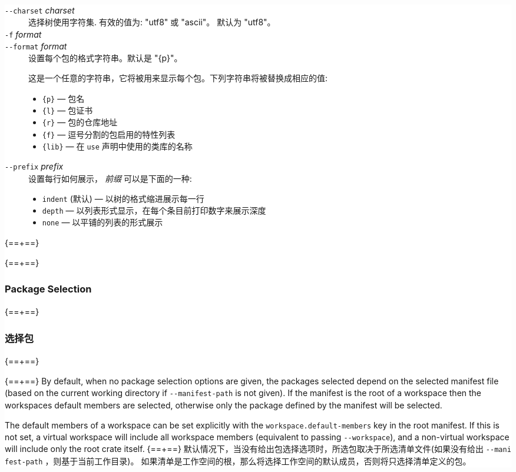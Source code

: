 <dt class="option-term" id="option-cargo-tree---charset"><a class="option-anchor" href="#option-cargo-tree---charset"></a><code>--charset</code> <em>charset</em></dt>
<dd class="option-desc">选择树使用字符集. 有效的值为: &quot;utf8&quot; 或
&quot;ascii&quot;。 默认为 &quot;utf8&quot;。</dd>


<dt class="option-term" id="option-cargo-tree--f"><a class="option-anchor" href="#option-cargo-tree--f"></a><code>-f</code> <em>format</em></dt>
<dt class="option-term" id="option-cargo-tree---format"><a class="option-anchor" href="#option-cargo-tree---format"></a><code>--format</code> <em>format</em></dt>
<dd class="option-desc">设置每个包的格式字符串。默认是 &quot;{p}&quot;。</p>
<p>这是一个任意的字符串，它将被用来显示每个包。下列字符串将被替换成相应的值:</p>
<ul>
<li><code>{p}</code> — 包名</li>
<li><code>{l}</code> — 包证书</li>
<li><code>{r}</code> — 包的仓库地址</li>
<li><code>{f}</code> — 逗号分割的包启用的特性列表</li>
<li><code>{lib}</code> — 在 <code>use</code> 声明中使用的类库的名称</li>
</ul></dd>


<dt class="option-term" id="option-cargo-tree---prefix"><a class="option-anchor" href="#option-cargo-tree---prefix"></a><code>--prefix</code> <em>prefix</em></dt>
<dd class="option-desc">设置每行如何展示， <em>前缀</em> 可以是下面的一种:</p>
<ul>
<li><code>indent</code> (默认) — 以树的格式缩进展示每一行</li>
<li><code>depth</code> — 以列表形式显示，在每个条目前打印数字来展示深度</li>
<li><code>none</code> — 以平铺的列表的形式展示</li>
</ul></dd>


</dl>
{==+==}

{==+==}
### Package Selection
{==+==}
### 选择包
{==+==}

{==+==}
By default, when no package selection options are given, the packages selected
depend on the selected manifest file (based on the current working directory if
`--manifest-path` is not given). If the manifest is the root of a workspace then
the workspaces default members are selected, otherwise only the package defined
by the manifest will be selected.

The default members of a workspace can be set explicitly with the
`workspace.default-members` key in the root manifest. If this is not set, a
virtual workspace will include all workspace members (equivalent to passing
`--workspace`), and a non-virtual workspace will include only the root crate itself.
{==+==}
默认情况下，当没有给出包选择选项时，所选包取决于所选清单文件(如果没有给出 `--manifest-path` ，则基于当前工作目录)。
如果清单是工作空间的根，那么将选择工作空间的默认成员，否则将只选择清单定义的包。
